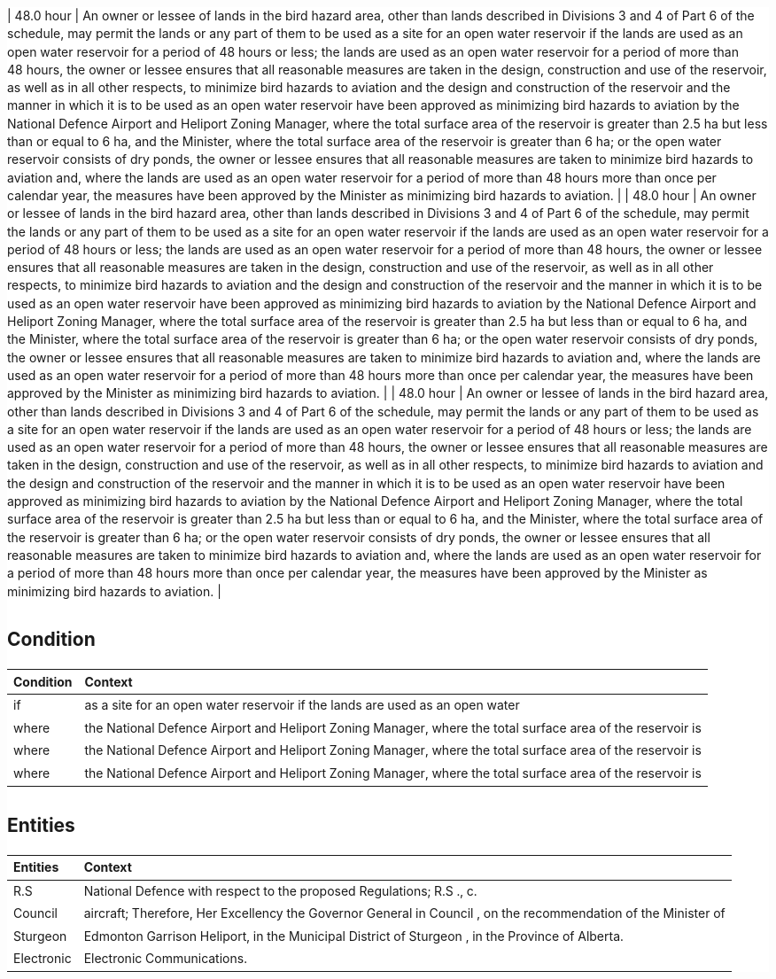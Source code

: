 | 48.0 hour  | An owner or lessee of lands in the bird hazard area, other than lands described in Divisions 3 and 4 of Part 6 of the schedule, may permit the lands or any part of them to be used as a site for an open water reservoir if the lands are used as an open water reservoir for a period of 48 hours or less; the lands are used as an open water reservoir for a period of more than 48 hours, the owner or lessee ensures that all reasonable measures are taken in the design, construction and use of the reservoir, as well as in all other respects, to minimize bird hazards to aviation and the design and construction of the reservoir and the manner in which it is to be used as an open water reservoir have been approved as minimizing bird hazards to aviation by the National Defence Airport and Heliport Zoning Manager, where the total surface area of the reservoir is greater than 2.5 ha but less than or equal to 6 ha, and the Minister, where the total surface area of the reservoir is greater than 6 ha; or the open water reservoir consists of dry ponds, the owner or lessee ensures that all reasonable measures are taken to minimize bird hazards to aviation and, where the lands are used as an open water reservoir for a period of more than 48 hours more than once per calendar year, the measures have been approved by the Minister as minimizing bird hazards to aviation. |
| 48.0 hour  | An owner or lessee of lands in the bird hazard area, other than lands described in Divisions 3 and 4 of Part 6 of the schedule, may permit the lands or any part of them to be used as a site for an open water reservoir if the lands are used as an open water reservoir for a period of 48 hours or less; the lands are used as an open water reservoir for a period of more than 48 hours, the owner or lessee ensures that all reasonable measures are taken in the design, construction and use of the reservoir, as well as in all other respects, to minimize bird hazards to aviation and the design and construction of the reservoir and the manner in which it is to be used as an open water reservoir have been approved as minimizing bird hazards to aviation by the National Defence Airport and Heliport Zoning Manager, where the total surface area of the reservoir is greater than 2.5 ha but less than or equal to 6 ha, and the Minister, where the total surface area of the reservoir is greater than 6 ha; or the open water reservoir consists of dry ponds, the owner or lessee ensures that all reasonable measures are taken to minimize bird hazards to aviation and, where the lands are used as an open water reservoir for a period of more than 48 hours more than once per calendar year, the measures have been approved by the Minister as minimizing bird hazards to aviation. |
| 48.0 hour  | An owner or lessee of lands in the bird hazard area, other than lands described in Divisions 3 and 4 of Part 6 of the schedule, may permit the lands or any part of them to be used as a site for an open water reservoir if the lands are used as an open water reservoir for a period of 48 hours or less; the lands are used as an open water reservoir for a period of more than 48 hours, the owner or lessee ensures that all reasonable measures are taken in the design, construction and use of the reservoir, as well as in all other respects, to minimize bird hazards to aviation and the design and construction of the reservoir and the manner in which it is to be used as an open water reservoir have been approved as minimizing bird hazards to aviation by the National Defence Airport and Heliport Zoning Manager, where the total surface area of the reservoir is greater than 2.5 ha but less than or equal to 6 ha, and the Minister, where the total surface area of the reservoir is greater than 6 ha; or the open water reservoir consists of dry ponds, the owner or lessee ensures that all reasonable measures are taken to minimize bird hazards to aviation and, where the lands are used as an open water reservoir for a period of more than 48 hours more than once per calendar year, the measures have been approved by the Minister as minimizing bird hazards to aviation. |


## Condition
| Condition   | Context                                                                                                    |
|:------------|:-----------------------------------------------------------------------------------------------------------|
| if          | as a site for an open water reservoir if the lands are used as an open water                               |
| where       | the National Defence Airport and Heliport Zoning Manager, where the total surface area of the reservoir is |
| where       | the National Defence Airport and Heliport Zoning Manager, where the total surface area of the reservoir is |
| where       | the National Defence Airport and Heliport Zoning Manager, where the total surface area of the reservoir is |


## Entities
| Entities                        | Context                                                                                                                  |
|:--------------------------------|:-------------------------------------------------------------------------------------------------------------------------|
| R.S                             | National Defence with respect to the proposed Regulations; R.S ., c.                                                     |
| Council                         | aircraft; Therefore, Her Excellency the Governor General in Council , on the recommendation of the Minister of           |
| Sturgeon                        | Edmonton Garrison Heliport, in the Municipal District of Sturgeon , in the Province of Alberta.                          |
| Electronic                      | Electronic  Communications.                                                                                              |